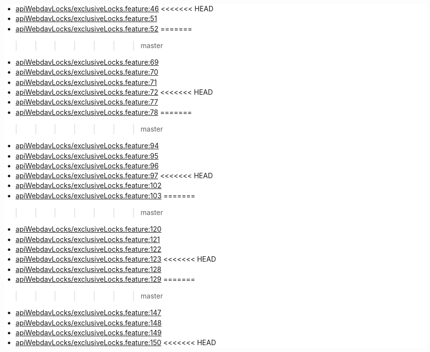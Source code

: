 - [apiWebdavLocks/exclusiveLocks.feature:46](https://github.com/owncloud/core/blob/master/tests/acceptance/features/apiWebdavLocks/exclusiveLocks.feature#L46)
<<<<<<< HEAD
- [apiWebdavLocks/exclusiveLocks.feature:51](https://github.com/owncloud/core/blob/master/tests/acceptance/features/apiWebdavLocks/exclusiveLocks.feature#L51)
- [apiWebdavLocks/exclusiveLocks.feature:52](https://github.com/owncloud/core/blob/master/tests/acceptance/features/apiWebdavLocks/exclusiveLocks.feature#L52)
=======
>>>>>>> master
- [apiWebdavLocks/exclusiveLocks.feature:69](https://github.com/owncloud/core/blob/master/tests/acceptance/features/apiWebdavLocks/exclusiveLocks.feature#L69)
- [apiWebdavLocks/exclusiveLocks.feature:70](https://github.com/owncloud/core/blob/master/tests/acceptance/features/apiWebdavLocks/exclusiveLocks.feature#L70)
- [apiWebdavLocks/exclusiveLocks.feature:71](https://github.com/owncloud/core/blob/master/tests/acceptance/features/apiWebdavLocks/exclusiveLocks.feature#L71)
- [apiWebdavLocks/exclusiveLocks.feature:72](https://github.com/owncloud/core/blob/master/tests/acceptance/features/apiWebdavLocks/exclusiveLocks.feature#L72)
<<<<<<< HEAD
- [apiWebdavLocks/exclusiveLocks.feature:77](https://github.com/owncloud/core/blob/master/tests/acceptance/features/apiWebdavLocks/exclusiveLocks.feature#L77)
- [apiWebdavLocks/exclusiveLocks.feature:78](https://github.com/owncloud/core/blob/master/tests/acceptance/features/apiWebdavLocks/exclusiveLocks.feature#L78)
=======
>>>>>>> master
- [apiWebdavLocks/exclusiveLocks.feature:94](https://github.com/owncloud/core/blob/master/tests/acceptance/features/apiWebdavLocks/exclusiveLocks.feature#L94)
- [apiWebdavLocks/exclusiveLocks.feature:95](https://github.com/owncloud/core/blob/master/tests/acceptance/features/apiWebdavLocks/exclusiveLocks.feature#L95)
- [apiWebdavLocks/exclusiveLocks.feature:96](https://github.com/owncloud/core/blob/master/tests/acceptance/features/apiWebdavLocks/exclusiveLocks.feature#L96)
- [apiWebdavLocks/exclusiveLocks.feature:97](https://github.com/owncloud/core/blob/master/tests/acceptance/features/apiWebdavLocks/exclusiveLocks.feature#L97)
<<<<<<< HEAD
- [apiWebdavLocks/exclusiveLocks.feature:102](https://github.com/owncloud/core/blob/master/tests/acceptance/features/apiWebdavLocks/exclusiveLocks.feature#L102)
- [apiWebdavLocks/exclusiveLocks.feature:103](https://github.com/owncloud/core/blob/master/tests/acceptance/features/apiWebdavLocks/exclusiveLocks.feature#L103)
=======
>>>>>>> master
- [apiWebdavLocks/exclusiveLocks.feature:120](https://github.com/owncloud/core/blob/master/tests/acceptance/features/apiWebdavLocks/exclusiveLocks.feature#L120)
- [apiWebdavLocks/exclusiveLocks.feature:121](https://github.com/owncloud/core/blob/master/tests/acceptance/features/apiWebdavLocks/exclusiveLocks.feature#L121)
- [apiWebdavLocks/exclusiveLocks.feature:122](https://github.com/owncloud/core/blob/master/tests/acceptance/features/apiWebdavLocks/exclusiveLocks.feature#L122)
- [apiWebdavLocks/exclusiveLocks.feature:123](https://github.com/owncloud/core/blob/master/tests/acceptance/features/apiWebdavLocks/exclusiveLocks.feature#L123)
<<<<<<< HEAD
- [apiWebdavLocks/exclusiveLocks.feature:128](https://github.com/owncloud/core/blob/master/tests/acceptance/features/apiWebdavLocks/exclusiveLocks.feature#L128)
- [apiWebdavLocks/exclusiveLocks.feature:129](https://github.com/owncloud/core/blob/master/tests/acceptance/features/apiWebdavLocks/exclusiveLocks.feature#L129)
=======
>>>>>>> master
- [apiWebdavLocks/exclusiveLocks.feature:147](https://github.com/owncloud/core/blob/master/tests/acceptance/features/apiWebdavLocks/exclusiveLocks.feature#L147)
- [apiWebdavLocks/exclusiveLocks.feature:148](https://github.com/owncloud/core/blob/master/tests/acceptance/features/apiWebdavLocks/exclusiveLocks.feature#L148)
- [apiWebdavLocks/exclusiveLocks.feature:149](https://github.com/owncloud/core/blob/master/tests/acceptance/features/apiWebdavLocks/exclusiveLocks.feature#L149)
- [apiWebdavLocks/exclusiveLocks.feature:150](https://github.com/owncloud/core/blob/master/tests/acceptance/features/apiWebdavLocks/exclusiveLocks.feature#L150)
<<<<<<< HEAD